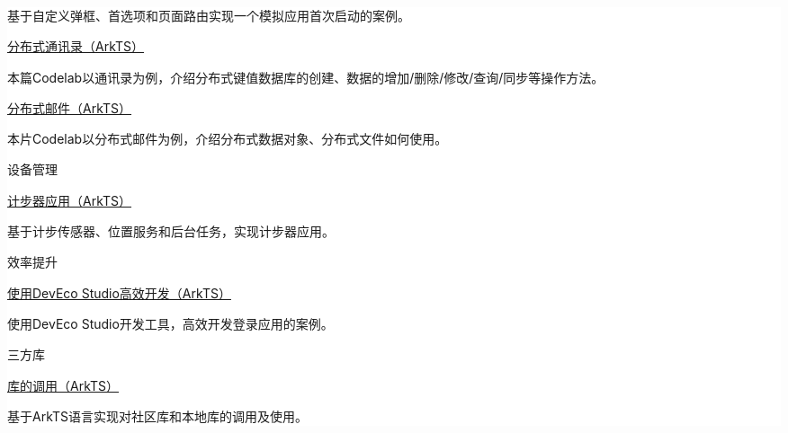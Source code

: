 <td class="cellrowborder" valign="top" headers="mcps1.1.4.1.2 "><p id="p166602498013"><a name="p166602498013"></a><a name="p166602498013"></a>基于自定义弹框、首选项和页面路由实现一个模拟应用首次启动的案例。</p>
</td>
</tr>
<tr id="row4321826203212"><td class="cellrowborder" valign="top" headers="mcps1.1.4.1.1 "><p id="p11321026163213"><a name="p11321026163213"></a><a name="p11321026163213"></a><a href="https://gitee.com/harmonyos/codelabs/tree/master/HarmonyOS_NEXT/DistributedContacts" target="_blank" rel="noopener noreferrer">分布式通讯录（ArkTS）</a></p>
</td>
<td class="cellrowborder" valign="top" headers="mcps1.1.4.1.2 "><p id="p1462844355616"><a name="p1462844355616"></a><a name="p1462844355616"></a>本篇Codelab以通讯录为例，介绍分布式键值数据库的创建、数据的增加/删除/修改/查询/同步等操作方法。</p>
</td>
</tr>
<tr id="row1396441903317"><td class="cellrowborder" valign="top" headers="mcps1.1.4.1.1 "><p id="p189651519123320"><a name="p189651519123320"></a><a name="p189651519123320"></a><a href="https://gitee.com/fengcreate/codelabs/tree/master/HarmonyOS_NEXT/DistributedMail" target="_blank" rel="noopener noreferrer">分布式邮件（ArkTS）</a></p>
</td>
<td class="cellrowborder" valign="top" headers="mcps1.1.4.1.2 "><p id="p796581943312"><a name="p796581943312"></a><a name="p796581943312"></a>本片Codelab以分布式邮件为例，介绍分布式数据对象、分布式文件如何使用。</p>
</td>
</tr>
<tr id="row1015217110819"><td class="cellrowborder" valign="top" width="11.98%" headers="mcps1.1.4.1.1 "><p id="p181521311985"><a name="p181521311985"></a><a name="p181521311985"></a>设备管理</p>
</td>
<td class="cellrowborder" valign="top" width="27.97%" headers="mcps1.1.4.1.2 "><p id="p15152011681"><a name="p15152011681"></a><a name="p15152011681"></a><a href="https://gitee.com/harmonyos/codelabs/tree/master/HarmonyOS_NEXT/PedometerApp" target="_blank" rel="noopener noreferrer">计步器应用（ArkTS）</a></p>
</td>
<td class="cellrowborder" valign="top" width="60.050000000000004%" headers="mcps1.1.4.1.3 "><p id="p13744154211817"><a name="p13744154211817"></a><a name="p13744154211817"></a>基于计步传感器、位置服务和后台任务，实现计步器应用。</p>
</td>
</tr>
<tr id="row2040012257316"><td class="cellrowborder" valign="top" width="11.98%" headers="mcps1.1.4.1.1 "><p id="p2400112520313"><a name="p2400112520313"></a><a name="p2400112520313"></a>效率提升</p>
</td>
<td class="cellrowborder" valign="top" width="27.97%" headers="mcps1.1.4.1.2 "><p id="p3400125436"><a name="p3400125436"></a><a name="p3400125436"></a><a href="https://gitee.com/harmonyos/codelabs/tree/master/HarmonyOS_NEXT/LoginDemo" target="_blank" rel="noopener noreferrer">使用DevEco Studio高效开发（ArkTS）</a></p>
</td>
<td class="cellrowborder" valign="top" width="60.050000000000004%" headers="mcps1.1.4.1.3 "><p id="p194001251638"><a name="p194001251638"></a><a name="p194001251638"></a>使用DevEco Studio开发工具，高效开发登录应用的案例。</p>
</td>
</tr>
<tr id="row1526311305315"><td class="cellrowborder" valign="top" width="11.98%" headers="mcps1.1.4.1.1 "><p id="p9263030331"><a name="p9263030331"></a><a name="p9263030331"></a>三方库</p>
</td>
<td class="cellrowborder" valign="top" width="27.97%" headers="mcps1.1.4.1.2 "><p id="p12264830233"><a name="p12264830233"></a><a name="p12264830233"></a><a href="https://gitee.com/harmonyos/codelabs/tree/master/HarmonyOS_NEXT/ThirdPartyLibrary" target="_blank" rel="noopener noreferrer">库的调用（ArkTS）</a></p>
</td>
<td class="cellrowborder" valign="top" width="60.050000000000004%" headers="mcps1.1.4.1.3 "><p id="p1826423019317"><a name="p1826423019317"></a><a name="p1826423019317"></a>基于ArkTS语言实现对社区库和本地库的调用及使用。</p>
</td>
</tr>